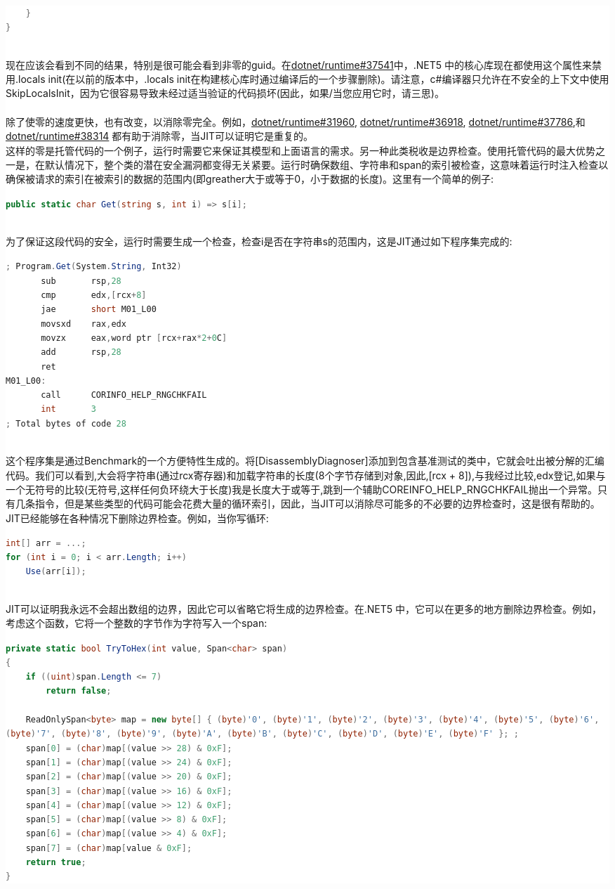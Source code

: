 ```csharp
    }
}
```

<br />现在应该会看到不同的结果，特别是很可能会看到非零的guid。在[dotnet/runtime#37541](https://github.com/dotnet/runtime/pull/37541)中，.NET5 中的核心库现在都使用这个属性来禁用.locals init(在以前的版本中，.locals init在构建核心库时通过编译后的一个步骤删除)。请注意，c#编译器只允许在不安全的上下文中使用SkipLocalsInit，因为它很容易导致未经过适当验证的代码损坏(因此，如果/当您应用它时，请三思)。<br />
<br />除了使零的速度更快，也有改变，以消除零完全。例如，[dotnet/runtime#31960](https://github.com/dotnet/runtime/pull/31960), [dotnet/runtime#36918](https://github.com/dotnet/runtime/pull/36918), [dotnet/runtime#37786](https://github.com/dotnet/runtime/pull/37786),和[dotnet/runtime#38314](https://github.com/dotnet/runtime/pull/38314) 都有助于消除零，当JIT可以证明它是重复的。<br />这样的零是托管代码的一个例子，运行时需要它来保证其模型和上面语言的需求。另一种此类税收是边界检查。使用托管代码的最大优势之一是，在默认情况下，整个类的潜在安全漏洞都变得无关紧要。运行时确保数组、字符串和span的索引被检查，这意味着运行时注入检查以确保被请求的索引在被索引的数据的范围内(即greather大于或等于0，小于数据的长度)。这里有一个简单的例子:<br />

```csharp
public static char Get(string s, int i) => s[i];
```

<br />为了保证这段代码的安全，运行时需要生成一个检查，检查i是否在字符串s的范围内，这是JIT通过如下程序集完成的:<br />

```csharp
; Program.Get(System.String, Int32)
       sub       rsp,28
       cmp       edx,[rcx+8]
       jae       short M01_L00
       movsxd    rax,edx
       movzx     eax,word ptr [rcx+rax*2+0C]
       add       rsp,28
       ret
M01_L00:
       call      CORINFO_HELP_RNGCHKFAIL
       int       3
; Total bytes of code 28
```

<br />这个程序集是通过Benchmark的一个方便特性生成的。将[DisassemblyDiagnoser]添加到包含基准测试的类中，它就会吐出被分解的汇编代码。我们可以看到,大会将字符串(通过rcx寄存器)和加载字符串的长度(8个字节存储到对象,因此,[rcx + 8]),与我经过比较,edx登记,如果与一个无符号的比较(无符号,这样任何负环绕大于长度)我是长度大于或等于,跳到一个辅助COREINFO_HELP_RNGCHKFAIL抛出一个异常。只有几条指令，但是某些类型的代码可能会花费大量的循环索引，因此，当JIT可以消除尽可能多的不必要的边界检查时，这是很有帮助的。<br />JIT已经能够在各种情况下删除边界检查。例如，当你写循环:<br />

```csharp
int[] arr = ...;
for (int i = 0; i < arr.Length; i++)
    Use(arr[i]);
```

<br />JIT可以证明我永远不会超出数组的边界，因此它可以省略它将生成的边界检查。在.NET5 中，它可以在更多的地方删除边界检查。例如，考虑这个函数，它将一个整数的字节作为字符写入一个span:<br />

```csharp
private static bool TryToHex(int value, Span<char> span)
{
    if ((uint)span.Length <= 7)
        return false;

    ReadOnlySpan<byte> map = new byte[] { (byte)'0', (byte)'1', (byte)'2', (byte)'3', (byte)'4', (byte)'5', (byte)'6', (byte)'7', (byte)'8', (byte)'9', (byte)'A', (byte)'B', (byte)'C', (byte)'D', (byte)'E', (byte)'F' }; ;
    span[0] = (char)map[(value >> 28) & 0xF];
    span[1] = (char)map[(value >> 24) & 0xF];
    span[2] = (char)map[(value >> 20) & 0xF];
    span[3] = (char)map[(value >> 16) & 0xF];
    span[4] = (char)map[(value >> 12) & 0xF];
    span[5] = (char)map[(value >> 8) & 0xF];
    span[6] = (char)map[(value >> 4) & 0xF];
    span[7] = (char)map[value & 0xF];
    return true;
}
```